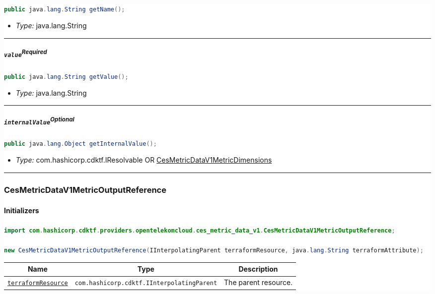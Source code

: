 ```java
public java.lang.String getName();
```

- *Type:* java.lang.String

---

##### `value`<sup>Required</sup> <a name="value" id="@cdktf/provider-opentelekomcloud.cesMetricDataV1.CesMetricDataV1MetricDimensionsOutputReference.property.value"></a>

```java
public java.lang.String getValue();
```

- *Type:* java.lang.String

---

##### `internalValue`<sup>Optional</sup> <a name="internalValue" id="@cdktf/provider-opentelekomcloud.cesMetricDataV1.CesMetricDataV1MetricDimensionsOutputReference.property.internalValue"></a>

```java
public java.lang.Object getInternalValue();
```

- *Type:* com.hashicorp.cdktf.IResolvable OR <a href="#@cdktf/provider-opentelekomcloud.cesMetricDataV1.CesMetricDataV1MetricDimensions">CesMetricDataV1MetricDimensions</a>

---


### CesMetricDataV1MetricOutputReference <a name="CesMetricDataV1MetricOutputReference" id="@cdktf/provider-opentelekomcloud.cesMetricDataV1.CesMetricDataV1MetricOutputReference"></a>

#### Initializers <a name="Initializers" id="@cdktf/provider-opentelekomcloud.cesMetricDataV1.CesMetricDataV1MetricOutputReference.Initializer"></a>

```java
import com.hashicorp.cdktf.providers.opentelekomcloud.ces_metric_data_v1.CesMetricDataV1MetricOutputReference;

new CesMetricDataV1MetricOutputReference(IInterpolatingParent terraformResource, java.lang.String terraformAttribute);
```

| **Name** | **Type** | **Description** |
| --- | --- | --- |
| <code><a href="#@cdktf/provider-opentelekomcloud.cesMetricDataV1.CesMetricDataV1MetricOutputReference.Initializer.parameter.terraformResource">terraformResource</a></code> | <code>com.hashicorp.cdktf.IInterpolatingParent</code> | The parent resource. |
